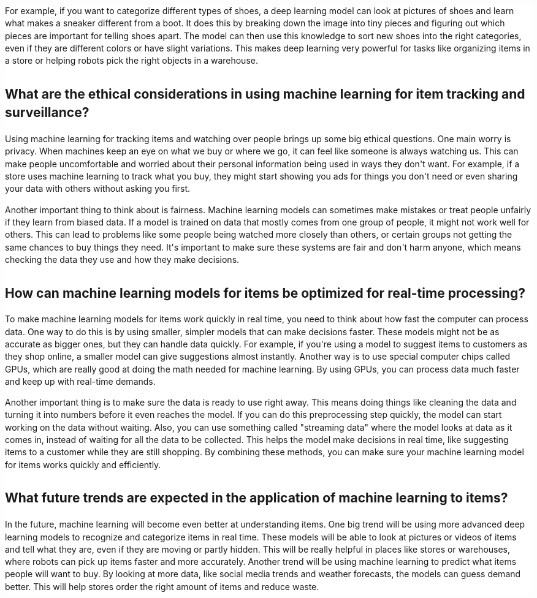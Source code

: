 For example, if you want to categorize different types of shoes, a deep learning model can look at pictures of shoes and learn what makes a sneaker different from a boot. It does this by breaking down the image into tiny pieces and figuring out which pieces are important for telling shoes apart. The model can then use this knowledge to sort new shoes into the right categories, even if they are different colors or have slight variations. This makes deep learning very powerful for tasks like organizing items in a store or helping robots pick the right objects in a warehouse.

## What are the ethical considerations in using machine learning for item tracking and surveillance?

Using machine learning for tracking items and watching over people brings up some big ethical questions. One main worry is privacy. When machines keep an eye on what we buy or where we go, it can feel like someone is always watching us. This can make people uncomfortable and worried about their personal information being used in ways they don't want. For example, if a store uses machine learning to track what you buy, they might start showing you ads for things you don't need or even sharing your data with others without asking you first.

Another important thing to think about is fairness. Machine learning models can sometimes make mistakes or treat people unfairly if they learn from biased data. If a model is trained on data that mostly comes from one group of people, it might not work well for others. This can lead to problems like some people being watched more closely than others, or certain groups not getting the same chances to buy things they need. It's important to make sure these systems are fair and don't harm anyone, which means checking the data they use and how they make decisions.

## How can machine learning models for items be optimized for real-time processing?

To make machine learning models for items work quickly in real time, you need to think about how fast the computer can process data. One way to do this is by using smaller, simpler models that can make decisions faster. These models might not be as accurate as bigger ones, but they can handle data quickly. For example, if you're using a model to suggest items to customers as they shop online, a smaller model can give suggestions almost instantly. Another way is to use special computer chips called GPUs, which are really good at doing the math needed for machine learning. By using GPUs, you can process data much faster and keep up with real-time demands.

Another important thing is to make sure the data is ready to use right away. This means doing things like cleaning the data and turning it into numbers before it even reaches the model. If you can do this preprocessing step quickly, the model can start working on the data without waiting. Also, you can use something called "streaming data" where the model looks at data as it comes in, instead of waiting for all the data to be collected. This helps the model make decisions in real time, like suggesting items to a customer while they are still shopping. By combining these methods, you can make sure your machine learning model for items works quickly and efficiently.

## What future trends are expected in the application of machine learning to items?

In the future, machine learning will become even better at understanding items. One big trend will be using more advanced deep learning models to recognize and categorize items in real time. These models will be able to look at pictures or videos of items and tell what they are, even if they are moving or partly hidden. This will be really helpful in places like stores or warehouses, where robots can pick up items faster and more accurately. Another trend will be using machine learning to predict what items people will want to buy. By looking at more data, like social media trends and weather forecasts, the models can guess demand better. This will help stores order the right amount of items and reduce waste.
